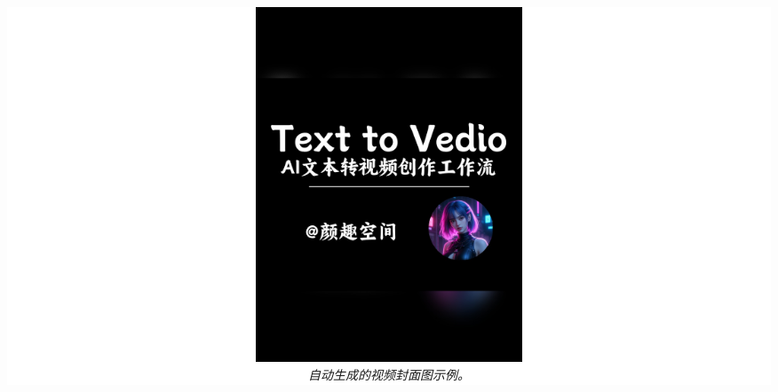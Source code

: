 <p align="center">
  <img src="./assets/images/cover_video.jpg" alt="生成的封面" width="300"/>
  <br>
  <em>自动生成的视频封面图示例。</em>
</p>

